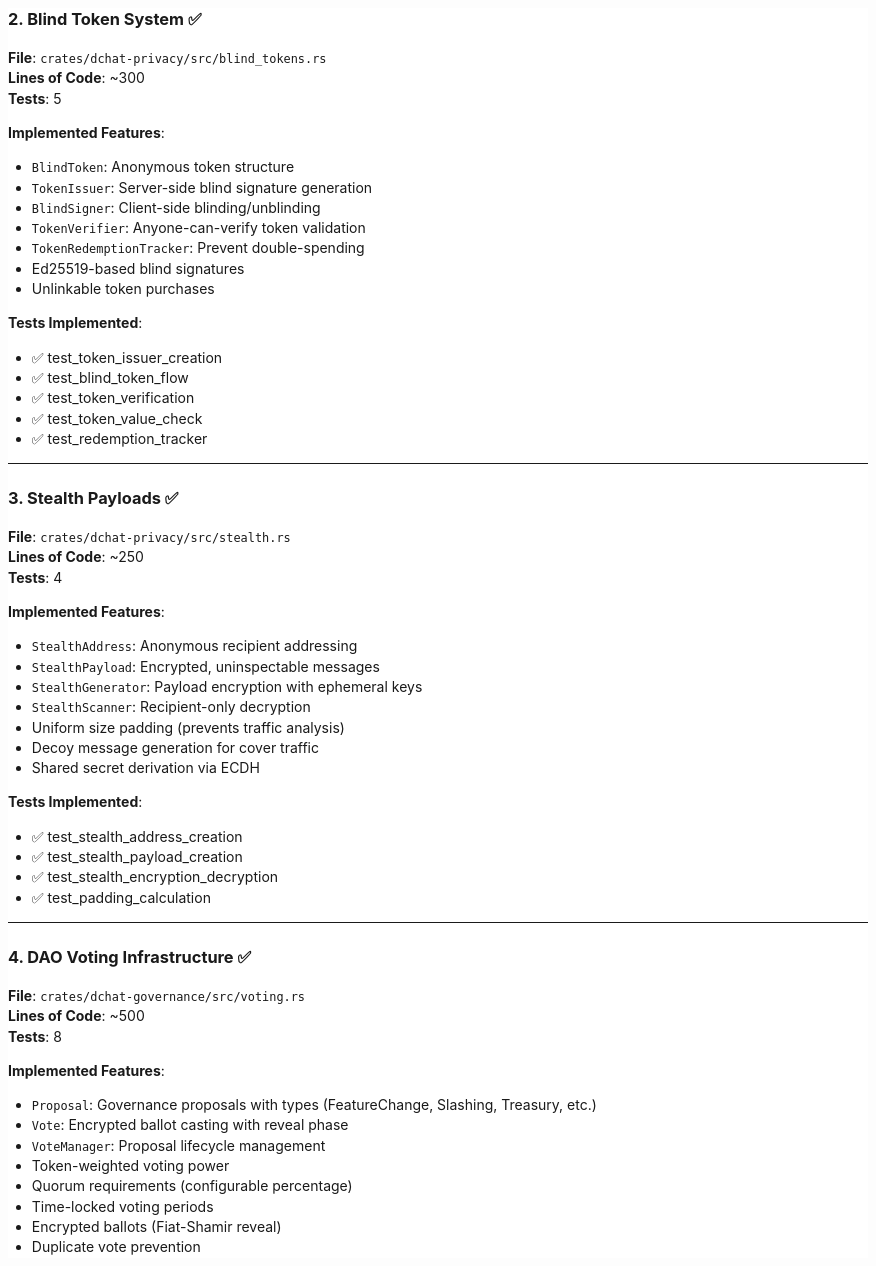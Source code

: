 
### 2. Blind Token System ✅
**File**: `crates/dchat-privacy/src/blind_tokens.rs`  
**Lines of Code**: ~300  
**Tests**: 5

**Implemented Features**:
- `BlindToken`: Anonymous token structure
- `TokenIssuer`: Server-side blind signature generation
- `BlindSigner`: Client-side blinding/unblinding
- `TokenVerifier`: Anyone-can-verify token validation
- `TokenRedemptionTracker`: Prevent double-spending
- Ed25519-based blind signatures
- Unlinkable token purchases

**Tests Implemented**:
- ✅ test_token_issuer_creation
- ✅ test_blind_token_flow
- ✅ test_token_verification
- ✅ test_token_value_check
- ✅ test_redemption_tracker

---

### 3. Stealth Payloads ✅
**File**: `crates/dchat-privacy/src/stealth.rs`  
**Lines of Code**: ~250  
**Tests**: 4

**Implemented Features**:
- `StealthAddress`: Anonymous recipient addressing
- `StealthPayload`: Encrypted, uninspectable messages
- `StealthGenerator`: Payload encryption with ephemeral keys
- `StealthScanner`: Recipient-only decryption
- Uniform size padding (prevents traffic analysis)
- Decoy message generation for cover traffic
- Shared secret derivation via ECDH

**Tests Implemented**:
- ✅ test_stealth_address_creation
- ✅ test_stealth_payload_creation
- ✅ test_stealth_encryption_decryption
- ✅ test_padding_calculation

---

### 4. DAO Voting Infrastructure ✅
**File**: `crates/dchat-governance/src/voting.rs`  
**Lines of Code**: ~500  
**Tests**: 8

**Implemented Features**:
- `Proposal`: Governance proposals with types (FeatureChange, Slashing, Treasury, etc.)
- `Vote`: Encrypted ballot casting with reveal phase
- `VoteManager`: Proposal lifecycle management
- Token-weighted voting power
- Quorum requirements (configurable percentage)
- Time-locked voting periods
- Encrypted ballots (Fiat-Shamir reveal)
- Duplicate vote prevention
